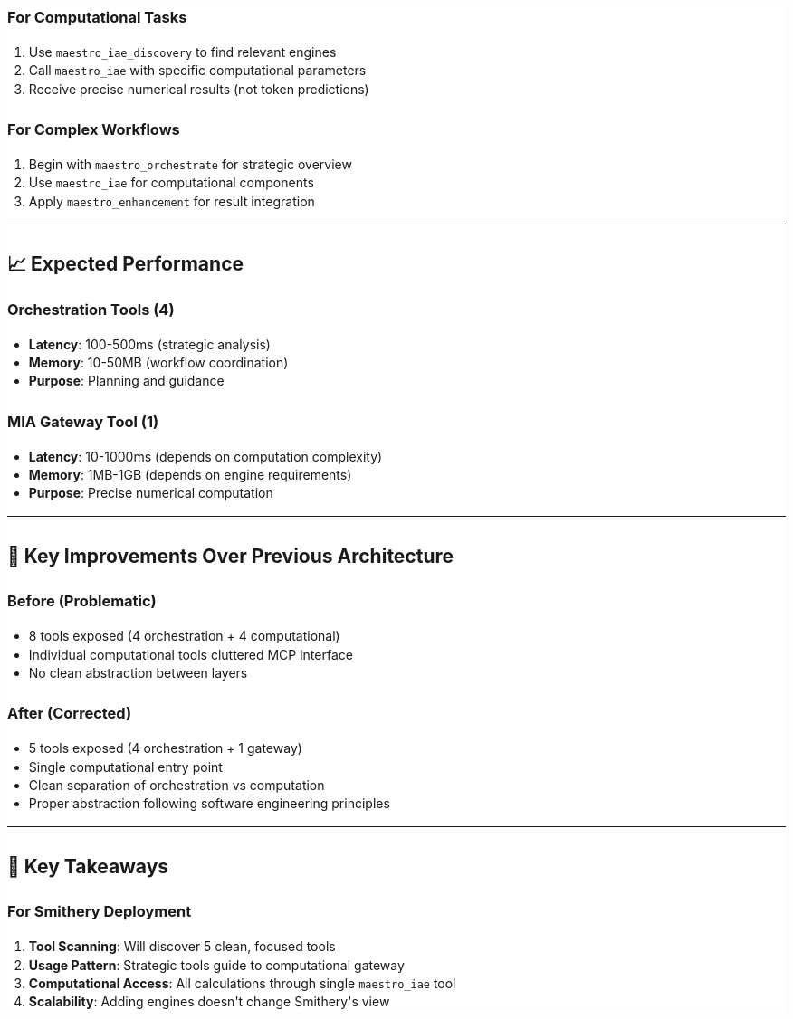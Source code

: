 ### **For Computational Tasks**
1. Use `maestro_iae_discovery` to find relevant engines
2. Call `maestro_iae` with specific computational parameters
3. Receive precise numerical results (not token predictions)

### **For Complex Workflows**
1. Begin with `maestro_orchestrate` for strategic overview
2. Use `maestro_iae` for computational components
3. Apply `maestro_enhancement` for result integration

---

## 📈 **Expected Performance**

### **Orchestration Tools (4)**
- **Latency**: 100-500ms (strategic analysis)
- **Memory**: 10-50MB (workflow coordination)
- **Purpose**: Planning and guidance

### **MIA Gateway Tool (1)**
- **Latency**: 10-1000ms (depends on computation complexity)
- **Memory**: 1MB-1GB (depends on engine requirements)
- **Purpose**: Precise numerical computation

---

## 🚀 **Key Improvements Over Previous Architecture**

### **Before (Problematic)**
- 8 tools exposed (4 orchestration + 4 computational)
- Individual computational tools cluttered MCP interface
- No clean abstraction between layers

### **After (Corrected)**
- 5 tools exposed (4 orchestration + 1 gateway)
- Single computational entry point
- Clean separation of orchestration vs computation
- Proper abstraction following software engineering principles

---

## 🔑 **Key Takeaways**

### **For Smithery Deployment**
1. **Tool Scanning**: Will discover 5 clean, focused tools
2. **Usage Pattern**: Strategic tools guide to computational gateway
3. **Computational Access**: All calculations through single `maestro_iae` tool
4. **Scalability**: Adding engines doesn't change Smithery's view
